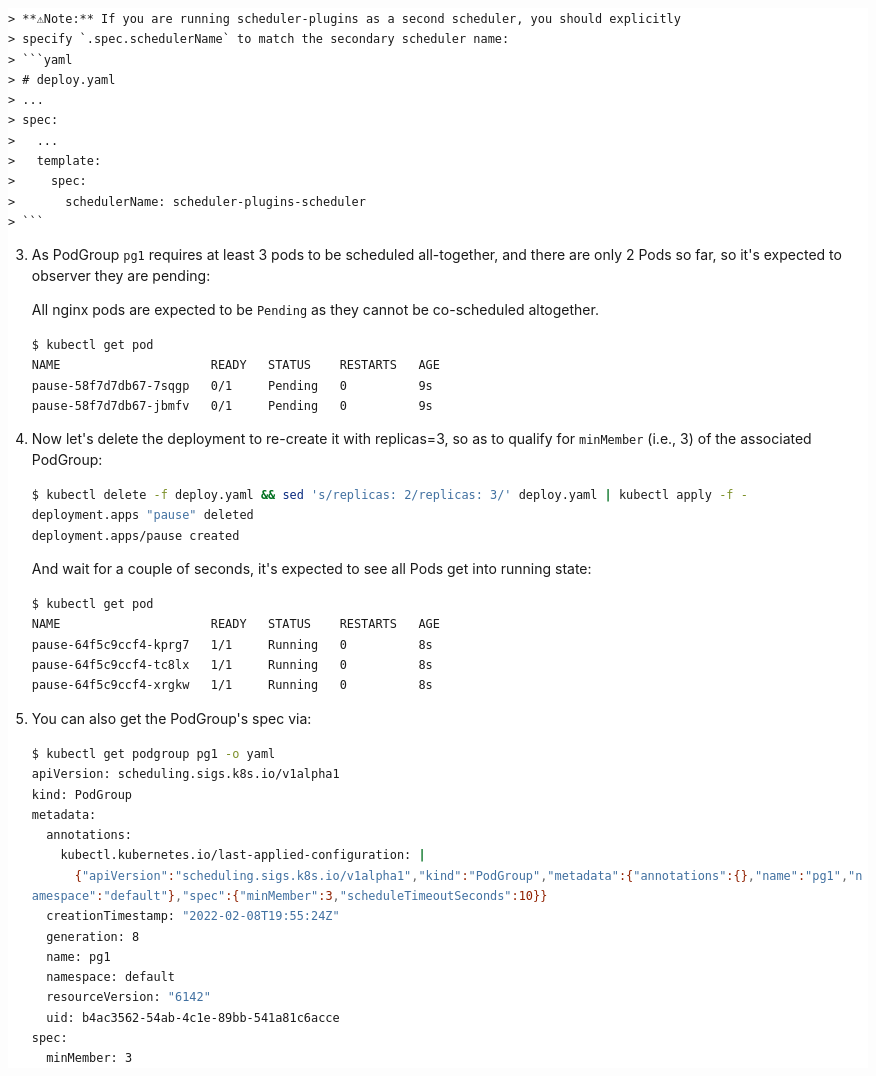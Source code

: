     > **⚠️Note:️** If you are running scheduler-plugins as a second scheduler, you should explicitly
    > specify `.spec.schedulerName` to match the secondary scheduler name:
    > ```yaml
    > # deploy.yaml
    > ...
    > spec:
    >   ...
    >   template:
    >     spec:
    >       schedulerName: scheduler-plugins-scheduler
    > ```

3. As PodGroup `pg1` requires at least 3 pods to be scheduled all-together, and there are only 2 Pods
   so far, so it's expected to observer they are pending:

    All nginx pods are expected to be `Pending` as they cannot be co-scheduled altogether.

    ```bash
    $ kubectl get pod
    NAME                     READY   STATUS    RESTARTS   AGE
    pause-58f7d7db67-7sqgp   0/1     Pending   0          9s
    pause-58f7d7db67-jbmfv   0/1     Pending   0          9s
   ```

4. Now let's delete the deployment to re-create it with replicas=3, so as to qualify for `minMember`
   (i.e., 3) of the associated PodGroup:

    ```bash
    $ kubectl delete -f deploy.yaml && sed 's/replicas: 2/replicas: 3/' deploy.yaml | kubectl apply -f -
    deployment.apps "pause" deleted
    deployment.apps/pause created
    ```

    And wait for a couple of seconds, it's expected to see all Pods get into running state:

    ```bash
    $ kubectl get pod
    NAME                     READY   STATUS    RESTARTS   AGE
    pause-64f5c9ccf4-kprg7   1/1     Running   0          8s
    pause-64f5c9ccf4-tc8lx   1/1     Running   0          8s
    pause-64f5c9ccf4-xrgkw   1/1     Running   0          8s
    ```

5. You can also get the PodGroup's spec via:

    ```bash
    $ kubectl get podgroup pg1 -o yaml
    apiVersion: scheduling.sigs.k8s.io/v1alpha1
    kind: PodGroup
    metadata:
      annotations:
        kubectl.kubernetes.io/last-applied-configuration: |
          {"apiVersion":"scheduling.sigs.k8s.io/v1alpha1","kind":"PodGroup","metadata":{"annotations":{},"name":"pg1","namespace":"default"},"spec":{"minMember":3,"scheduleTimeoutSeconds":10}}
      creationTimestamp: "2022-02-08T19:55:24Z"
      generation: 8
      name: pg1
      namespace: default
      resourceVersion: "6142"
      uid: b4ac3562-54ab-4c1e-89bb-541a81c6acce
    spec:
      minMember: 3
   ```